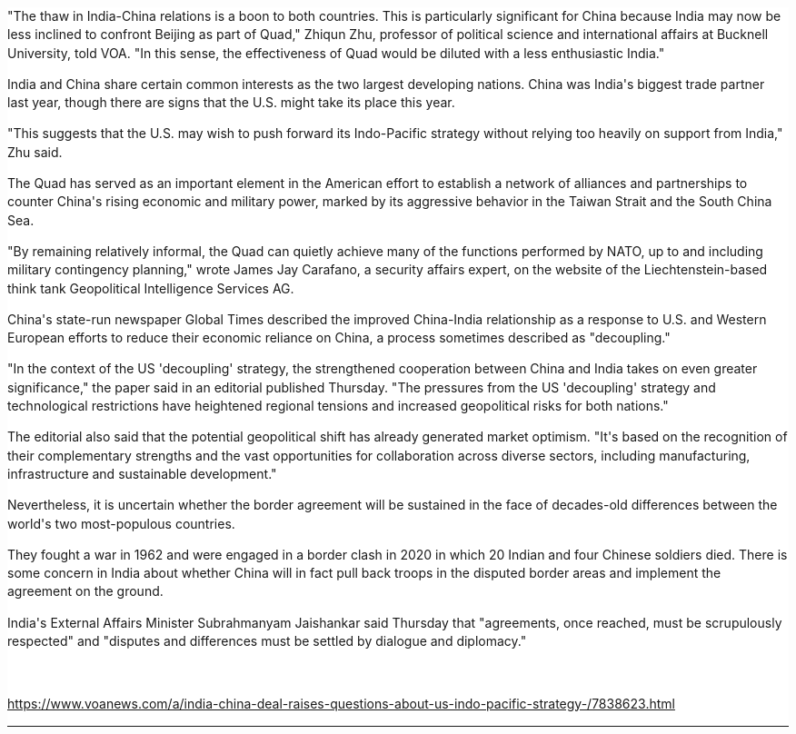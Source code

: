 
"The thaw in India-China relations is a boon to both countries. This is particularly significant for China because India may now be less inclined to confront Beijing as part of Quad," Zhiqun Zhu, professor of political science and international affairs at Bucknell University, told VOA. "In this sense, the effectiveness of Quad would be diluted with a less enthusiastic India."


India and China share certain common interests as the two largest developing nations. China was India's biggest trade partner last year, though there are signs that the U.S. might take its place this year.


"This suggests that the U.S. may wish to push forward its Indo-Pacific strategy without relying too heavily on support from India," Zhu said.


The Quad has served as an important element in the American effort to establish a network of alliances and partnerships to counter China's rising economic and military power, marked by its aggressive behavior in the Taiwan Strait and the South China Sea.


"By remaining relatively informal, the Quad can quietly achieve many of the functions performed by NATO, up to and including military contingency planning," wrote James Jay Carafano, a security affairs expert, on the website of the Liechtenstein-based think tank Geopolitical Intelligence Services AG.


China's state-run newspaper Global Times described the improved China-India relationship as a response to U.S. and Western European efforts to reduce their economic reliance on China, a process sometimes described as "decoupling."


"In the context of the US 'decoupling' strategy, the strengthened cooperation between China and India takes on even greater significance," the paper said in an editorial published Thursday. "The pressures from the US 'decoupling' strategy and technological restrictions have heightened regional tensions and increased geopolitical risks for both nations."


The editorial also said that the potential geopolitical shift has already generated market optimism. "It's based on the recognition of their complementary strengths and the vast opportunities for collaboration across diverse sectors, including manufacturing, infrastructure and sustainable development."


Nevertheless, it is uncertain whether the border agreement will be sustained in the face of decades-old differences between the world's two most-populous countries.


They fought a war in 1962 and were engaged in a border clash in 2020 in which 20 Indian and four Chinese soldiers died. There is some concern in India about whether China will in fact pull back troops in the disputed border areas and implement the agreement on the ground.


India's External Affairs Minister Subrahmanyam Jaishankar said Thursday that "agreements, once reached, must be scrupulously respected" and "disputes and differences must be settled by dialogue and diplomacy." 

<br> 

<https://www.voanews.com/a/india-china-deal-raises-questions-about-us-indo-pacific-strategy-/7838623.html>

---